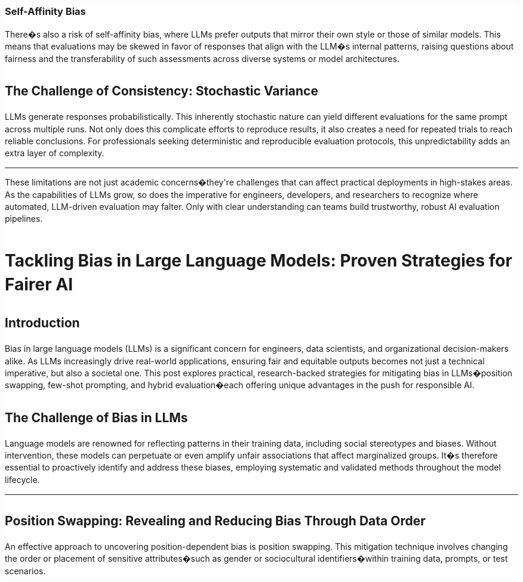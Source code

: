 ### Self-Affinity Bias

There�s also a risk of self-affinity bias, where LLMs prefer outputs that mirror their own style or those of similar models. This means that evaluations may be skewed in favor of responses that align with the LLM�s internal patterns, raising questions about fairness and the transferability of such assessments across diverse systems or model architectures.

## The Challenge of Consistency: Stochastic Variance

LLMs generate responses probabilistically. This inherently stochastic nature can yield different evaluations for the same prompt across multiple runs. Not only does this complicate efforts to reproduce results, it also creates a need for repeated trials to reach reliable conclusions. For professionals seeking deterministic and reproducible evaluation protocols, this unpredictability adds an extra layer of complexity.

---

These limitations are not just academic concerns�they're challenges that can affect practical deployments in high-stakes areas. As the capabilities of LLMs grow, so does the imperative for engineers, developers, and researchers to recognize where automated, LLM-driven evaluation may falter. Only with clear understanding can teams build trustworthy, robust AI evaluation pipelines.



# Tackling Bias in Large Language Models: Proven Strategies for Fairer AI

## Introduction

Bias in large language models (LLMs) is a significant concern for engineers, data scientists, and organizational decision-makers alike. As LLMs increasingly drive real-world applications, ensuring fair and equitable outputs becomes not just a technical imperative, but also a societal one. This post explores practical, research-backed strategies for mitigating bias in LLMs�position swapping, few-shot prompting, and hybrid evaluation�each offering unique advantages in the push for responsible AI.

## The Challenge of Bias in LLMs

Language models are renowned for reflecting patterns in their training data, including social stereotypes and biases. Without intervention, these models can perpetuate or even amplify unfair associations that affect marginalized groups. It�s therefore essential to proactively identify and address these biases, employing systematic and validated methods throughout the model lifecycle.

---

## Position Swapping: Revealing and Reducing Bias Through Data Order

An effective approach to uncovering position-dependent bias is position swapping. This mitigation technique involves changing the order or placement of sensitive attributes�such as gender or sociocultural identifiers�within training data, prompts, or test scenarios.
